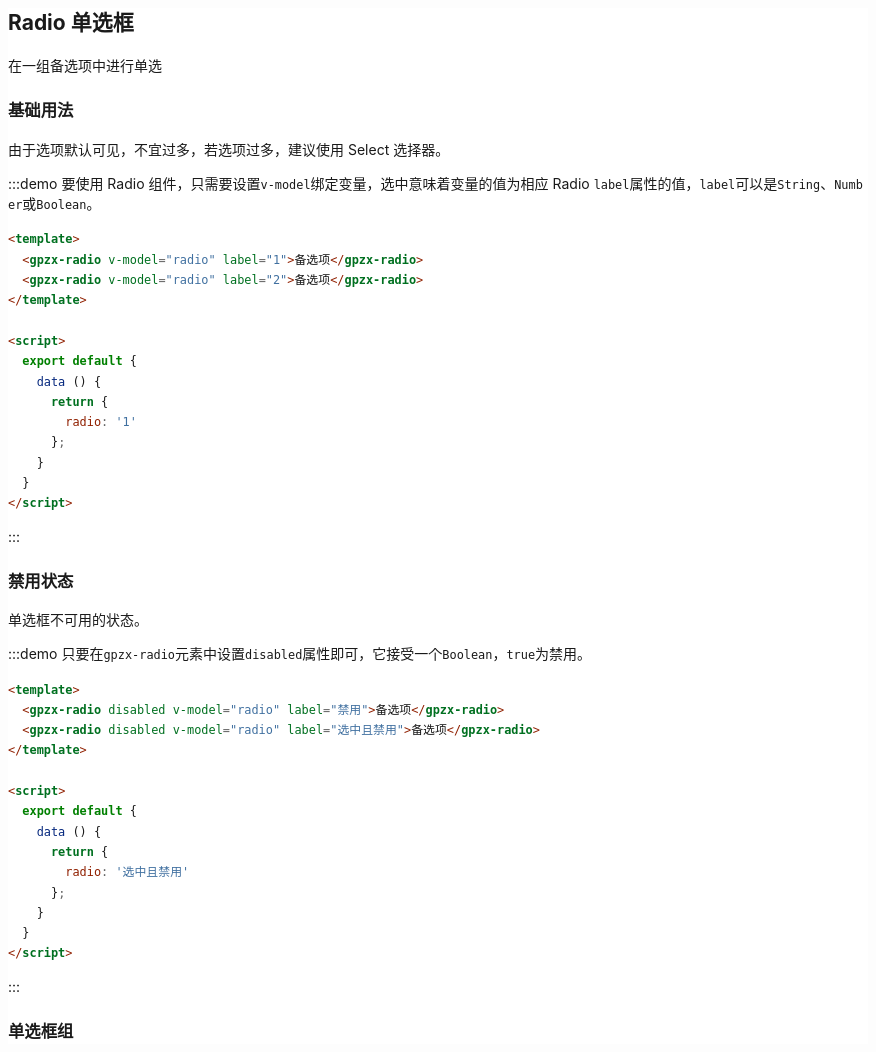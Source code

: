 ## Radio 单选框

在一组备选项中进行单选

### 基础用法

由于选项默认可见，不宜过多，若选项过多，建议使用 Select 选择器。

:::demo 要使用 Radio 组件，只需要设置`v-model`绑定变量，选中意味着变量的值为相应 Radio `label`属性的值，`label`可以是`String`、`Number`或`Boolean`。

```html
<template>
  <gpzx-radio v-model="radio" label="1">备选项</gpzx-radio>
  <gpzx-radio v-model="radio" label="2">备选项</gpzx-radio>
</template>

<script>
  export default {
    data () {
      return {
        radio: '1'
      };
    }
  }
</script>
```
:::

### 禁用状态

单选框不可用的状态。

:::demo 只要在`gpzx-radio`元素中设置`disabled`属性即可，它接受一个`Boolean`，`true`为禁用。
```html
<template>
  <gpzx-radio disabled v-model="radio" label="禁用">备选项</gpzx-radio>
  <gpzx-radio disabled v-model="radio" label="选中且禁用">备选项</gpzx-radio>
</template>

<script>
  export default {
    data () {
      return {
        radio: '选中且禁用'
      };
    }
  }
</script>
```
:::

### 单选框组

